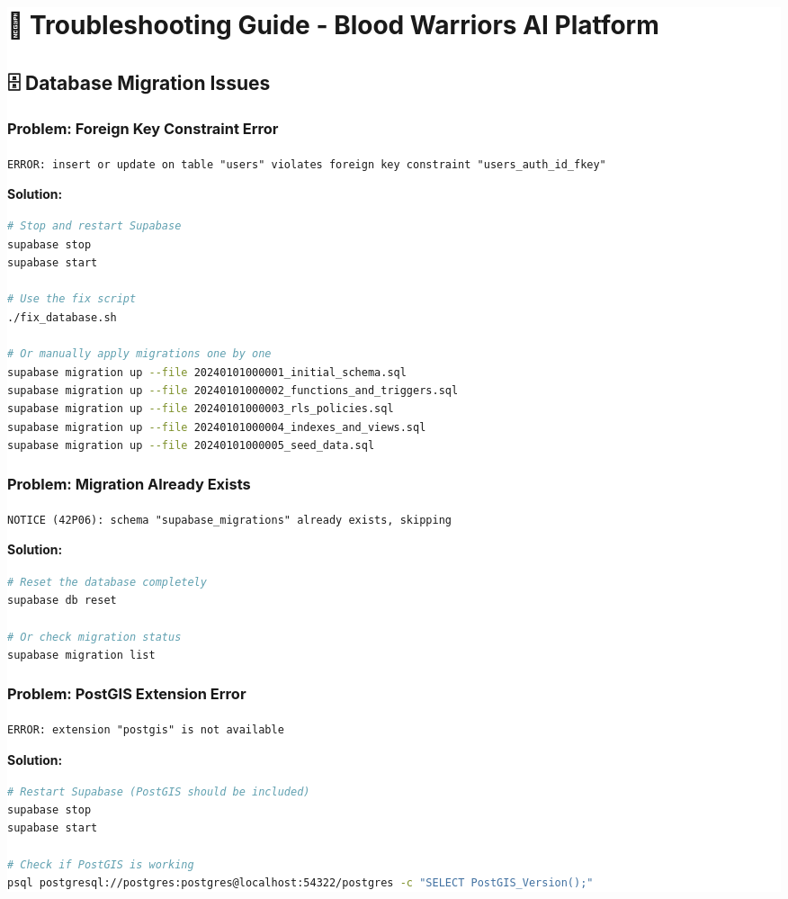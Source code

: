 # 🔧 Troubleshooting Guide - Blood Warriors AI Platform

## 🗄️ Database Migration Issues

### Problem: Foreign Key Constraint Error

```
ERROR: insert or update on table "users" violates foreign key constraint "users_auth_id_fkey"
```

**Solution:**

```bash
# Stop and restart Supabase
supabase stop
supabase start

# Use the fix script
./fix_database.sh

# Or manually apply migrations one by one
supabase migration up --file 20240101000001_initial_schema.sql
supabase migration up --file 20240101000002_functions_and_triggers.sql
supabase migration up --file 20240101000003_rls_policies.sql
supabase migration up --file 20240101000004_indexes_and_views.sql
supabase migration up --file 20240101000005_seed_data.sql
```

### Problem: Migration Already Exists

```
NOTICE (42P06): schema "supabase_migrations" already exists, skipping
```

**Solution:**

```bash
# Reset the database completely
supabase db reset

# Or check migration status
supabase migration list
```

### Problem: PostGIS Extension Error

```
ERROR: extension "postgis" is not available
```

**Solution:**

```bash
# Restart Supabase (PostGIS should be included)
supabase stop
supabase start

# Check if PostGIS is working
psql postgresql://postgres:postgres@localhost:54322/postgres -c "SELECT PostGIS_Version();"
```
